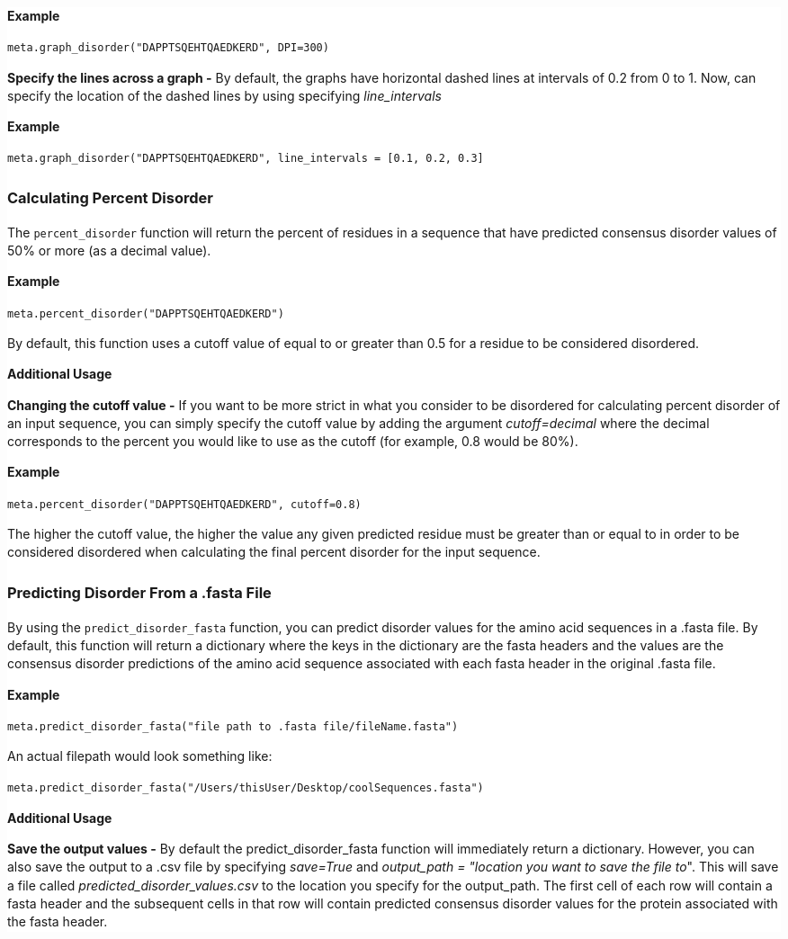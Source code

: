 **Example**

	meta.graph_disorder("DAPPTSQEHTQAEDKERD", DPI=300)


**Specify the lines across a graph -**
By default, the graphs have horizontal dashed lines at intervals of 0.2 from 0 to 1. Now, can specify the location of the dashed lines by using specifying *line_intervals*

**Example**

	meta.graph_disorder("DAPPTSQEHTQAEDKERD", line_intervals = [0.1, 0.2, 0.3]


### Calculating Percent Disorder
The ``percent_disorder`` function will return the percent of residues in a sequence that  have predicted consensus disorder values of 50% or more (as a decimal value).

**Example**

	meta.percent_disorder("DAPPTSQEHTQAEDKERD")

By default, this function uses a cutoff value of equal to or greater than 0.5 for a residue to be considered disordered.

**Additional Usage**

**Changing the cutoff value -**
If you want to be more strict in what you consider to be disordered for calculating percent disorder of an input sequence, you can simply specify the cutoff value by adding the argument *cutoff=decimal* where the decimal corresponds to the percent you would like to use as the cutoff (for example, 0.8 would be 80%).


**Example**

	meta.percent_disorder("DAPPTSQEHTQAEDKERD", cutoff=0.8)

The higher the cutoff value, the higher the value any given predicted residue must be greater than or equal to in order to be considered disordered when calculating the final percent disorder for the input sequence.


### Predicting Disorder From a .fasta File
By using the ``predict_disorder_fasta`` function, you can predict disorder values for the amino acid sequences in a .fasta file. By default, this function will return a dictionary where the keys in the dictionary are the fasta headers and the values are the consensus disorder predictions of the amino acid sequence associated with each fasta header in the original .fasta file.

**Example**

	meta.predict_disorder_fasta("file path to .fasta file/fileName.fasta")

An actual filepath would look something like:

	meta.predict_disorder_fasta("/Users/thisUser/Desktop/coolSequences.fasta")


**Additional Usage**

**Save the output values -**
By default the predict_disorder_fasta function will immediately return a dictionary. However, you can also save the output to a .csv file by specifying *save=True* and *output_path = "location you want to save the file to*". This will save a file called *predicted_disorder_values.csv* to the location you specify for the output_path. The first cell of each row will contain a fasta header and the subsequent cells in that row will contain predicted consensus disorder values for the protein associated with the fasta header.
